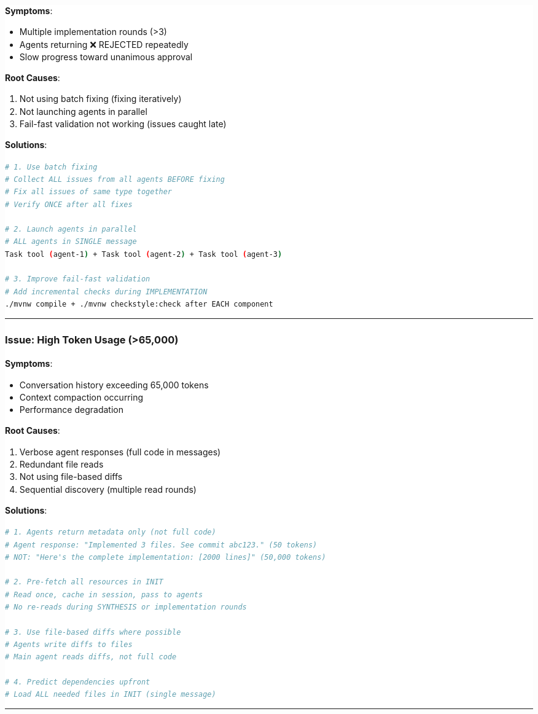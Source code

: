 **Symptoms**:
- Multiple implementation rounds (>3)
- Agents returning ❌ REJECTED repeatedly
- Slow progress toward unanimous approval

**Root Causes**:
1. Not using batch fixing (fixing iteratively)
2. Not launching agents in parallel
3. Fail-fast validation not working (issues caught late)

**Solutions**:
```bash
# 1. Use batch fixing
# Collect ALL issues from all agents BEFORE fixing
# Fix all issues of same type together
# Verify ONCE after all fixes

# 2. Launch agents in parallel
# ALL agents in SINGLE message
Task tool (agent-1) + Task tool (agent-2) + Task tool (agent-3)

# 3. Improve fail-fast validation
# Add incremental checks during IMPLEMENTATION
./mvnw compile + ./mvnw checkstyle:check after EACH component
```

---

### Issue: High Token Usage (>65,000)

**Symptoms**:
- Conversation history exceeding 65,000 tokens
- Context compaction occurring
- Performance degradation

**Root Causes**:
1. Verbose agent responses (full code in messages)
2. Redundant file reads
3. Not using file-based diffs
4. Sequential discovery (multiple read rounds)

**Solutions**:
```bash
# 1. Agents return metadata only (not full code)
# Agent response: "Implemented 3 files. See commit abc123." (50 tokens)
# NOT: "Here's the complete implementation: [2000 lines]" (50,000 tokens)

# 2. Pre-fetch all resources in INIT
# Read once, cache in session, pass to agents
# No re-reads during SYNTHESIS or implementation rounds

# 3. Use file-based diffs where possible
# Agents write diffs to files
# Main agent reads diffs, not full code

# 4. Predict dependencies upfront
# Load ALL needed files in INIT (single message)
```

---